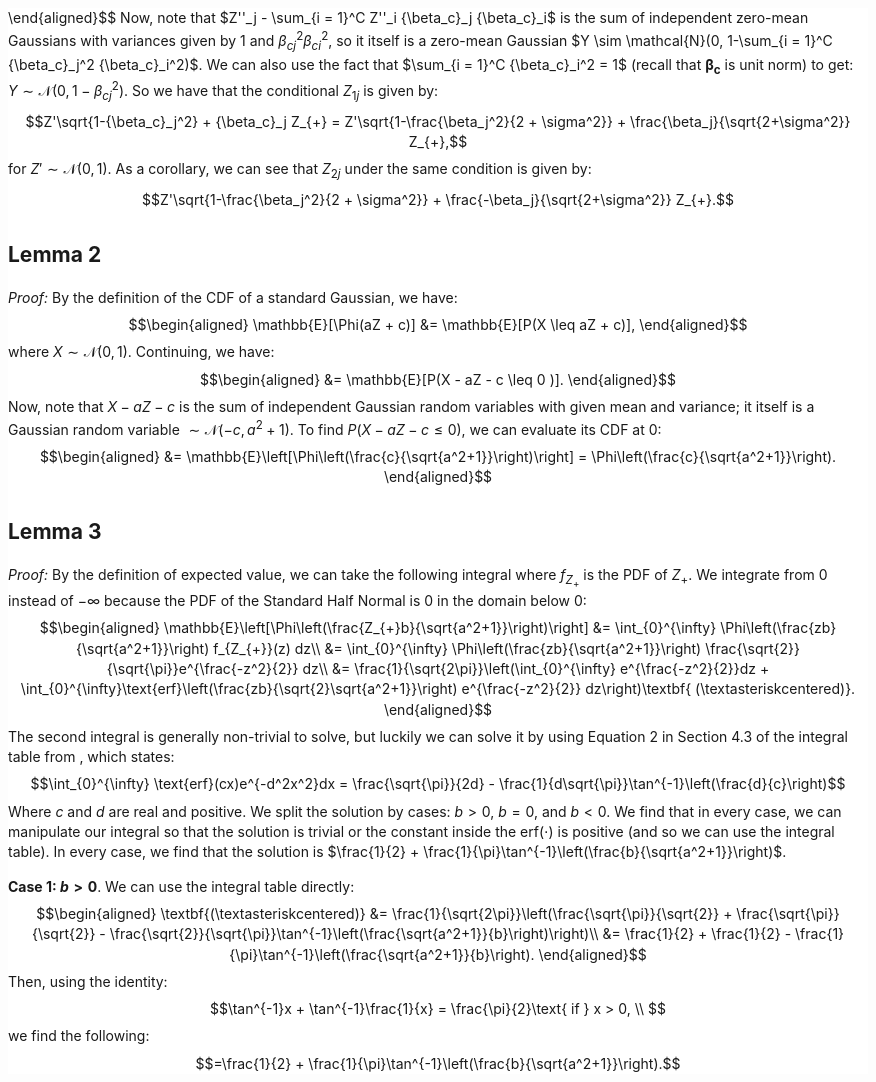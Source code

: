 \end{aligned}$$ Now, note that $Z''_j - \sum_{i = 1}^C Z''_i {\beta_c}_j {\beta_c}_i$ is the sum of independent zero-mean Gaussians with variances given by $1$ and ${\beta_c}_j^2 {\beta_c}_i^2$, so it itself is a zero-mean Gaussian $Y \sim \mathcal{N}(0, 1-\sum_{i = 1}^C {\beta_c}_j^2 {\beta_c}_i^2)$. We can also use the fact that $\sum_{i = 1}^C {\beta_c}_i^2 = 1$ (recall that $\bm{\beta_c}$ is unit norm) to get: $Y \sim \mathcal{N}(0, 1-{\beta_c}_j^2)$. So we have that the conditional ${Z_1}_j$ is given by: $$Z'\sqrt{1-{\beta_c}_j^2} + {\beta_c}_j Z_{+} = Z'\sqrt{1-\frac{\beta_j^2}{2 + \sigma^2}} + \frac{\beta_j}{\sqrt{2+\sigma^2}} Z_{+},$$ for $Z' \sim \mathcal{N}(0,1)$. As a corollary, we can see that ${Z_2}_j$ under the same condition is given by: $$Z'\sqrt{1-\frac{\beta_j^2}{2 + \sigma^2}} + \frac{-\beta_j}{\sqrt{2+\sigma^2}} Z_{+}.$$

## Lemma 2

*Proof:* By the definition of the CDF of a standard Gaussian, we have: $$\begin{aligned}
\mathbb{E}[\Phi(aZ + c)] &= \mathbb{E}[P(X \leq aZ + c)],
\end{aligned}$$ where $X \sim \mathcal{N}(0, 1)$. Continuing, we have: $$\begin{aligned}
&= \mathbb{E}[P(X - aZ - c \leq 0 )].
\end{aligned}$$ Now, note that $X - aZ - c$ is the sum of independent Gaussian random variables with given mean and variance; it itself is a Gaussian random variable $\sim \mathcal{N}(-c, a^2 + 1)$. To find $P(X - aZ - c \leq 0 )$, we can evaluate its CDF at $0$: $$\begin{aligned}
&= \mathbb{E}\left[\Phi\left(\frac{c}{\sqrt{a^2+1}}\right)\right] = \Phi\left(\frac{c}{\sqrt{a^2+1}}\right).
\end{aligned}$$

## Lemma 3

*Proof:* By the definition of expected value, we can take the following integral where $f_{Z_{+}}$ is the PDF of $Z_{+}$. We integrate from $0$ instead of $-\infty$ because the PDF of the Standard Half Normal is $0$ in the domain below $0$: $$\begin{aligned}
\mathbb{E}\left[\Phi\left(\frac{Z_{+}b}{\sqrt{a^2+1}}\right)\right] &= \int_{0}^{\infty} \Phi\left(\frac{zb}{\sqrt{a^2+1}}\right) f_{Z_{+}}(z) dz\\
&= \int_{0}^{\infty} \Phi\left(\frac{zb}{\sqrt{a^2+1}}\right) \frac{\sqrt{2}}{\sqrt{\pi}}e^{\frac{-z^2}{2}} dz\\
&= \frac{1}{\sqrt{2\pi}}\left(\int_{0}^{\infty} e^{\frac{-z^2}{2}}dz + \int_{0}^{\infty}\text{erf}\left(\frac{zb}{\sqrt{2}\sqrt{a^2+1}}\right) e^{\frac{-z^2}{2}} dz\right)\textbf{ (\textasteriskcentered)}.
\end{aligned}$$ The second integral is generally non-trivial to solve, but luckily we can solve it by using Equation 2 in Section 4.3 of the integral table from , which states: $$\int_{0}^{\infty} \text{erf}(cx)e^{-d^2x^2}dx = \frac{\sqrt{\pi}}{2d} - \frac{1}{d\sqrt{\pi}}\tan^{-1}\left(\frac{d}{c}\right)$$ Where $c$ and $d$ are real and positive. We split the solution by cases: $b>0$, $b=0$, and $b<0$. We find that in every case, we can manipulate our integral so that the solution is trivial or the constant inside the $\text{erf}(\cdot)$ is positive (and so we can use the integral table). In every case, we find that the solution is $\frac{1}{2} + \frac{1}{\pi}\tan^{-1}\left(\frac{b}{\sqrt{a^2+1}}\right)$.

**Case 1: $b>0$**. We can use the integral table directly: $$\begin{aligned}
\textbf{(\textasteriskcentered)} &= \frac{1}{\sqrt{2\pi}}\left(\frac{\sqrt{\pi}}{\sqrt{2}} + \frac{\sqrt{\pi}}{\sqrt{2}} - \frac{\sqrt{2}}{\sqrt{\pi}}\tan^{-1}\left(\frac{\sqrt{a^2+1}}{b}\right)\right)\\
&= \frac{1}{2} + \frac{1}{2} - \frac{1}{\pi}\tan^{-1}\left(\frac{\sqrt{a^2+1}}{b}\right).
\end{aligned}$$ Then, using the identity: $$\tan^{-1}x + \tan^{-1}\frac{1}{x} = \frac{\pi}{2}\text{ if } x > 0, \\
$$ we find the following: $$=\frac{1}{2} + \frac{1}{\pi}\tan^{-1}\left(\frac{b}{\sqrt{a^2+1}}\right).$$


[^1]: To be precise, we use bits-per-byte, which normalizes the sequence negative log-likelihood with the number of UTF-8 bytes. This is defined in terms of the length of the string in tokens $L_T$, the length of the string in UTF-8 bytes $L_B$, and the cross entropy loss $\ell$ as $\text{BPB} = \frac{L_T\ell}{L_B\ln(2)}$
[^2]: <https://huggingface.co/datasets/togethercomputer/RedPajama-Data-V2>
[^3]: <https://commoncrawl.org>
[^4]: One might ask if the fastText classifier alone can be an effective data selector, since it appears in both high-performance selection methods. This is not possible – the classifier can only amplify the effectiveness of an existing selector rather than replace it – as training a classifier requires supervision, which is provided by either the perplexity correlation algorithm or human curation (in the case of ).
[^5]: Note that multiplying $||\hat{\bm{\theta}}^{\textnormal{proj}}-\bm{\theta}||_2^2$ by $\frac{1}{2}$ does not change the minimization problem and enables us to get rid of a factor of $2$ after taking the derivative of the Lagrangian.